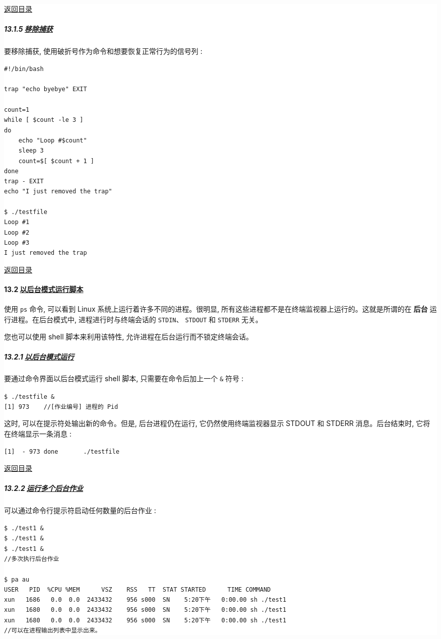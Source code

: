 [返回目录](#toc)

##### 13.1.5 [移除捕获](id:移除捕获)

要移除捕获, 使用破折号作为命令和想要恢复正常行为的信号列 :   

    #!/bin/bash
    
    trap "echo byebye" EXIT
    
    count=1
    while [ $count -le 3 ]
    do
        echo "Loop #$count"
        sleep 3
        count=$[ $count + 1 ]
    done
    trap - EXIT
    echo "I just removed the trap"
    
    $ ./testfile
    Loop #1
    Loop #2
    Loop #3
    I just removed the trap


[返回目录](#toc)

#### 13.2 [以后台模式运行脚本](id:以后台模式运行脚本)

使用 `ps` 命令, 可以看到 Linux 系统上运行着许多不同的进程。很明显, 所有这些进程都不是在终端监视器上运行的。这就是所谓的在 **后台** 运行进程。在后台模式中, 进程进行时与终端会话的 `STDIN`、 `STDOUT` 和 `STDERR` 无关。

您也可以使用 shell 脚本来利用该特性, 允许进程在后台运行而不锁定终端会话。

##### 13.2.1 [以后台模式运行](id:以后台模式运行)

要通过命令界面以后台模式运行 shell 脚本, 只需要在命令后加上一个 `&` 符号 :   

    $ ./testfile &
    [1] 973    //[作业编号] 进程的 Pid
这时, 可以在提示符处输出新的命令。但是, 后台进程仍在运行, 它仍然使用终端监视器显示 STDOUT 和 STDERR 消息。后台结束时, 它将在终端显示一条消息 : 

    [1]  - 973 done       ./testfile 


[返回目录](#toc)

##### 13.2.2 [运行多个后台作业](id:运行多个后台作业)

可以通过命令行提示符启动任何数量的后台作业 :  

    $ ./test1 &
    $ ./test1 &
    $ ./test1 &
    //多次执行后台作业
    
    $ pa au
    USER   PID  %CPU %MEM      VSZ    RSS   TT  STAT STARTED      TIME COMMAND
    xun   1686   0.0  0.0  2433432    956 s000  SN    5:20下午   0:00.00 sh ./test1
    xun   1680   0.0  0.0  2433432    956 s000  SN    5:20下午   0:00.00 sh ./test1
    xun   1680   0.0  0.0  2433432    956 s000  SN    5:20下午   0:00.00 sh ./test1
    //可以在进程输出列表中显示出来。
